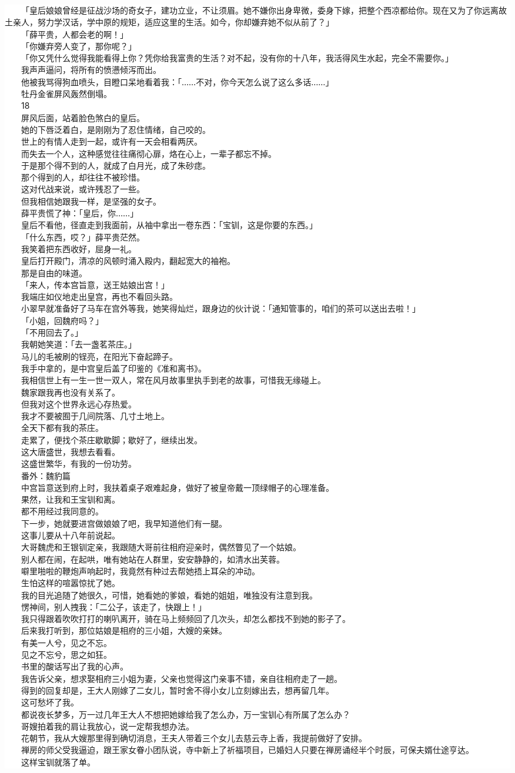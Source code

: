 &emsp;&emsp;「皇后娘娘曾经是征战沙场的奇女子，建功立业，不让须眉。她不嫌你出身卑微，委身下嫁，把整个西凉都给你。现在又为了你远离故土亲人，努力学汉话，学中原的规矩，适应这里的生活。如今，你却嫌弃她不似从前了？」  
&emsp;&emsp;「薛平贵，人都会老的啊！」  
&emsp;&emsp;「你嫌弃旁人变了，那你呢？」  
&emsp;&emsp;「你又凭什么觉得我能看得上你？凭你给我富贵的生活？对不起，没有你的十八年，我活得风生水起，完全不需要你。」  
&emsp;&emsp;我声声逼问，将所有的愤懑倾泻而出。  
&emsp;&emsp;他被我骂得狗血喷头，目瞪口呆地看着我：「……不对，你今天怎么说了这么多话……」  
&emsp;&emsp;牡丹金雀屏风轰然倒塌。  
&emsp;&emsp;18  
&emsp;&emsp;屏风后面，站着脸色煞白的皇后。  
&emsp;&emsp;她的下唇泛着白，是刚刚为了忍住情绪，自己咬的。  
&emsp;&emsp;世上的有情人走到一起，或许有一天会相看两厌。  
&emsp;&emsp;而失去一个人，这种感觉往往痛彻心扉，烙在心上，一辈子都忘不掉。  
&emsp;&emsp;于是那个得不到的人，就成了白月光，成了朱砂痣。  
&emsp;&emsp;那个得到的人，却往往不被珍惜。  
&emsp;&emsp;这对代战来说，或许残忍了一些。  
&emsp;&emsp;但我相信她跟我一样，是坚强的女子。  
&emsp;&emsp;薛平贵慌了神：「皇后，你……」  
&emsp;&emsp;皇后不看他，径直走到我面前，从袖中拿出一卷东西：「宝钏，这是你要的东西。」  
&emsp;&emsp;「什么东西，哎？」薛平贵茫然。  
&emsp;&emsp;我笑着把东西收好，屈身一礼。  
&emsp;&emsp;皇后打开殿门，清凉的风顿时涌入殿内，翻起宽大的袖袍。  
&emsp;&emsp;那是自由的味道。  
&emsp;&emsp;「来人，传本宫旨意，送王姑娘出宫！」  
&emsp;&emsp;我端庄如仪地走出皇宫，再也不看回头路。  
&emsp;&emsp;小翠早就准备好了马车在宫外等我，她笑得灿烂，跟身边的伙计说：「通知管事的，咱们的茶可以送出去啦！」  
&emsp;&emsp;「小姐，回魏府吗？」  
&emsp;&emsp;「不用回去了。」  
&emsp;&emsp;我朝她笑道：「去一盏茗茶庄。」  
&emsp;&emsp;马儿的毛被刷的锃亮，在阳光下奋起蹄子。  
&emsp;&emsp;我手中拿的，是中宫皇后盖了印鉴的《准和离书》。  
&emsp;&emsp;我相信世上有一生一世一双人，常在风月故事里执手到老的故事，可惜我无缘碰上。  
&emsp;&emsp;魏家跟我再也没有关系了。  
&emsp;&emsp;但我对这个世界永远心存热爱。  
&emsp;&emsp;我才不要被囿于几间院落、几寸土地上。  
&emsp;&emsp;全天下都有我的茶庄。  
&emsp;&emsp;走累了，便找个茶庄歇歇脚；歇好了，继续出发。  
&emsp;&emsp;这大唐盛世，我想去看看。  
&emsp;&emsp;这盛世繁华，有我的一份功劳。  
&emsp;&emsp;番外：魏豹篇  
&emsp;&emsp;中宫旨意送到府上时，我扶着桌子艰难起身，做好了被皇帝戴一顶绿帽子的心理准备。  
&emsp;&emsp;果然，让我和王宝钏和离。  
&emsp;&emsp;都不用经过我同意的。  
&emsp;&emsp;下一步，她就要进宫做娘娘了吧，我早知道他们有一腿。  
&emsp;&emsp;这事儿要从十八年前说起。  
&emsp;&emsp;大哥魏虎和王银钏定亲，我跟随大哥前往相府迎亲时，偶然瞥见了一个姑娘。  
&emsp;&emsp;别人都在闹，在起哄，唯有她站在人群里，安安静静的，如清水出芙蓉。  
&emsp;&emsp;噼里啪啦的鞭炮声响起时，我竟然有种过去帮她捂上耳朵的冲动。  
&emsp;&emsp;生怕这样的喧嚣惊扰了她。  
&emsp;&emsp;我的目光追随了她很久，可惜，她看她的爹娘，看她的姐姐，唯独没有注意到我。  
&emsp;&emsp;愣神间，别人拽我：「二公子，该走了，快跟上！」  
&emsp;&emsp;我只得跟着吹吹打打的喇叭离开，骑在马上频频回了几次头，却怎么都找不到她的影子了。  
&emsp;&emsp;后来我打听到，那位姑娘是相府的三小姐，大嫂的亲妹。  
&emsp;&emsp;有美一人兮，见之不忘。  
&emsp;&emsp;见之不忘兮，思之如狂。  
&emsp;&emsp;书里的酸话写出了我的心声。  
&emsp;&emsp;我告诉父亲，想求娶相府三小姐为妻，父亲也觉得这门亲事不错，亲自往相府走了一趟。  
&emsp;&emsp;得到的回复却是，王大人刚嫁了二女儿，暂时舍不得小女儿立刻嫁出去，想再留几年。  
&emsp;&emsp;这可愁坏了我。  
&emsp;&emsp;都说夜长梦多，万一过几年王大人不想把她嫁给我了怎么办，万一宝钏心有所属了怎么办？  
&emsp;&emsp;哥嫂拍着我的肩让我放心，说一定帮我想办法。  
&emsp;&emsp;花朝节，我从大嫂那里得到确切消息，王夫人带着三个女儿去慈云寺上香，我提前做好了安排。  
&emsp;&emsp;禅房的师父受我逼迫，跟王家女眷小团队说，寺中新上了祈福项目，已婚妇人只要在禅房诵经半个时辰，可保夫婿仕途亨达。  
&emsp;&emsp;这样宝钏就落了单。  